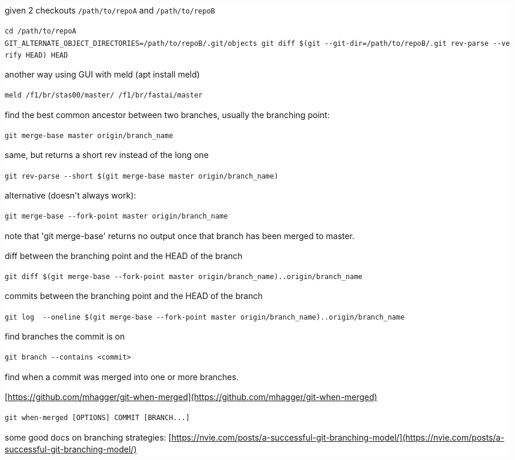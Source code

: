 
given 2 checkouts `/path/to/repoA` and `/path/to/repoB`
```
cd /path/to/repoA
GIT_ALTERNATE_OBJECT_DIRECTORIES=/path/to/repoB/.git/objects git diff $(git --git-dir=/path/to/repoB/.git rev-parse --verify HEAD) HEAD
```


another way using GUI with meld (apt install meld)
```
meld /f1/br/stas00/master/ /f1/br/fastai/master
```


find the best common ancestor between two branches, usually the branching point:
```
git merge-base master origin/branch_name
```


same, but returns a short rev instead of the long one
```
git rev-parse --short $(git merge-base master origin/branch_name)
```
alternative (doesn't always work):
```
git merge-base --fork-point master origin/branch_name
```
note that 'git merge-base' returns no output once that branch has been merged to master.



diff between the branching point and the HEAD of the branch
```
git diff $(git merge-base --fork-point master origin/branch_name)..origin/branch_name
```


commits between the branching point and the HEAD of the branch
```
git log  --oneline $(git merge-base --fork-point master origin/branch_name)..origin/branch_name
```


find branches the commit is on
```
git branch --contains <commit>
```


find when a commit was merged into one or more branches.

[https://github.com/mhagger/git-when-merged](https://github.com/mhagger/git-when-merged)
```
git when-merged [OPTIONS] COMMIT [BRANCH...]
```


some good docs on branching strategies:
[https://nvie.com/posts/a-successful-git-branching-model/](https://nvie.com/posts/a-successful-git-branching-model/)

